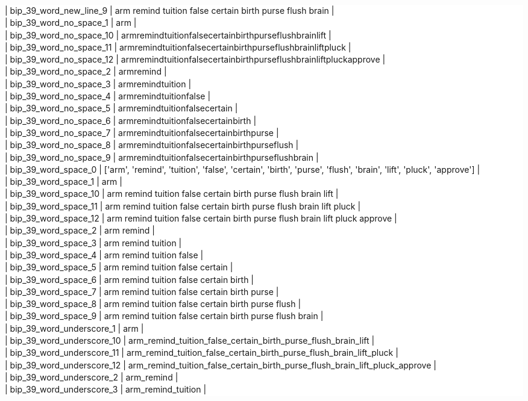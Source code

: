 | bip_39_word_new_line_9 | arm
remind
tuition
false
certain
birth
purse
flush
brain |  
| bip_39_word_no_space_1 | arm |  
| bip_39_word_no_space_10 | armremindtuitionfalsecertainbirthpurseflushbrainlift |  
| bip_39_word_no_space_11 | armremindtuitionfalsecertainbirthpurseflushbrainliftpluck |  
| bip_39_word_no_space_12 | armremindtuitionfalsecertainbirthpurseflushbrainliftpluckapprove |  
| bip_39_word_no_space_2 | armremind |  
| bip_39_word_no_space_3 | armremindtuition |  
| bip_39_word_no_space_4 | armremindtuitionfalse |  
| bip_39_word_no_space_5 | armremindtuitionfalsecertain |  
| bip_39_word_no_space_6 | armremindtuitionfalsecertainbirth |  
| bip_39_word_no_space_7 | armremindtuitionfalsecertainbirthpurse |  
| bip_39_word_no_space_8 | armremindtuitionfalsecertainbirthpurseflush |  
| bip_39_word_no_space_9 | armremindtuitionfalsecertainbirthpurseflushbrain |  
| bip_39_word_space_0 | ['arm', 'remind', 'tuition', 'false', 'certain', 'birth', 'purse', 'flush', 'brain', 'lift', 'pluck', 'approve'] |  
| bip_39_word_space_1 | arm |  
| bip_39_word_space_10 | arm remind tuition false certain birth purse flush brain lift |  
| bip_39_word_space_11 | arm remind tuition false certain birth purse flush brain lift pluck |  
| bip_39_word_space_12 | arm remind tuition false certain birth purse flush brain lift pluck approve |  
| bip_39_word_space_2 | arm remind |  
| bip_39_word_space_3 | arm remind tuition |  
| bip_39_word_space_4 | arm remind tuition false |  
| bip_39_word_space_5 | arm remind tuition false certain |  
| bip_39_word_space_6 | arm remind tuition false certain birth |  
| bip_39_word_space_7 | arm remind tuition false certain birth purse |  
| bip_39_word_space_8 | arm remind tuition false certain birth purse flush |  
| bip_39_word_space_9 | arm remind tuition false certain birth purse flush brain |  
| bip_39_word_underscore_1 | arm |  
| bip_39_word_underscore_10 | arm_remind_tuition_false_certain_birth_purse_flush_brain_lift |  
| bip_39_word_underscore_11 | arm_remind_tuition_false_certain_birth_purse_flush_brain_lift_pluck |  
| bip_39_word_underscore_12 | arm_remind_tuition_false_certain_birth_purse_flush_brain_lift_pluck_approve |  
| bip_39_word_underscore_2 | arm_remind |  
| bip_39_word_underscore_3 | arm_remind_tuition |  